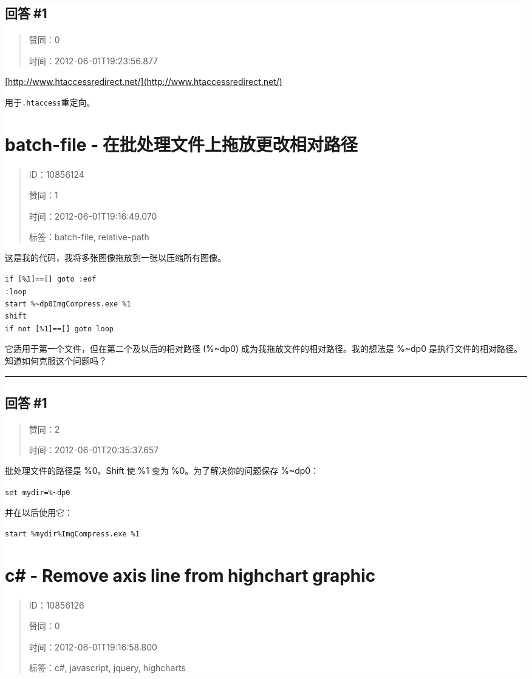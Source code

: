 ## 回答 #1

> 赞同：0
> 
> 时间：2012-06-01T19:23:56.877

[http://www.htaccessredirect.net/](http://www.htaccessredirect.net/)

用于`.htaccess`重定向。

# batch-file - 在批处理文件上拖放更改相对路径

> ID：10856124
> 
> 赞同：1
> 
> 时间：2012-06-01T19:16:49.070
> 
> 标签：batch-file, relative-path

这是我的代码，我将多张图像拖放到一张以压缩所有图像。

```
if [%1]==[] goto :eof
:loop
start %~dp0ImgCompress.exe %1
shift
if not [%1]==[] goto loop 
```

它适用于第一个文件，但在第二个及以后的相对路径 (%~dp0) 成为我拖放文件的相对路径。我的想法是 %~dp0 是执行文件的相对路径。知道如何克服这个问题吗？

* * *

## 回答 #1

> 赞同：2
> 
> 时间：2012-06-01T20:35:37.657

批处理文件的路径是 %0。Shift 使 %1 变为 %0。为了解决你的问题保存 %~dp0：

```
set mydir=%~dp0 
```

并在以后使用它：

```
start %mydir%ImgCompress.exe %1 
```

# c# - Remove axis line from highchart graphic

> ID：10856126
> 
> 赞同：0
> 
> 时间：2012-06-01T19:16:58.800
> 
> 标签：c#, javascript, jquery, highcharts
